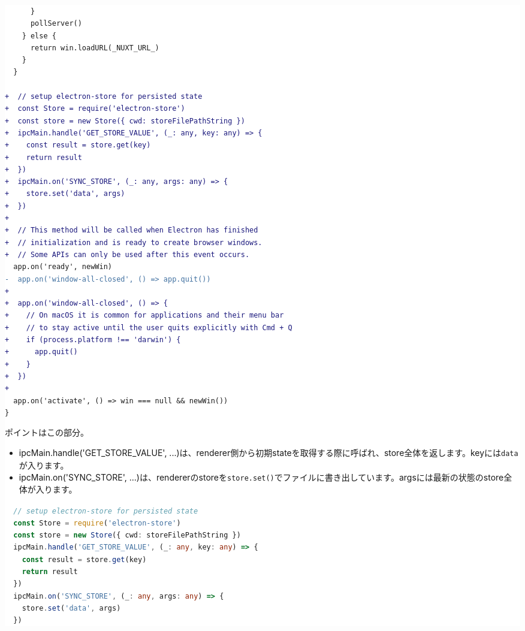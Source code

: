 ``` diff
      }
      pollServer()
    } else {
      return win.loadURL(_NUXT_URL_)
    }
  }

+  // setup electron-store for persisted state
+  const Store = require('electron-store')
+  const store = new Store({ cwd: storeFilePathString })
+  ipcMain.handle('GET_STORE_VALUE', (_: any, key: any) => {
+    const result = store.get(key)
+    return result
+  })
+  ipcMain.on('SYNC_STORE', (_: any, args: any) => {
+    store.set('data', args)
+  })
+
+  // This method will be called when Electron has finished
+  // initialization and is ready to create browser windows.
+  // Some APIs can only be used after this event occurs.
  app.on('ready', newWin)
-  app.on('window-all-closed', () => app.quit())
+
+  app.on('window-all-closed', () => {
+    // On macOS it is common for applications and their menu bar
+    // to stay active until the user quits explicitly with Cmd + Q
+    if (process.platform !== 'darwin') {
+      app.quit()
+    }
+  })
+
  app.on('activate', () => win === null && newWin())
}
```

ポイントはこの部分。

- ipcMain.handle('GET_STORE_VALUE', ...)は、renderer側から初期stateを取得する際に呼ばれ、store全体を返します。keyには`data`が入ります。
- ipcMain.on('SYNC_STORE', ...)は、rendererのstoreを`store.set()`でファイルに書き出しています。argsには最新の状態のstore全体が入ります。

``` ts
  // setup electron-store for persisted state
  const Store = require('electron-store')
  const store = new Store({ cwd: storeFilePathString })
  ipcMain.handle('GET_STORE_VALUE', (_: any, key: any) => {
    const result = store.get(key)
    return result
  })
  ipcMain.on('SYNC_STORE', (_: any, args: any) => {
    store.set('data', args)
  })
```
